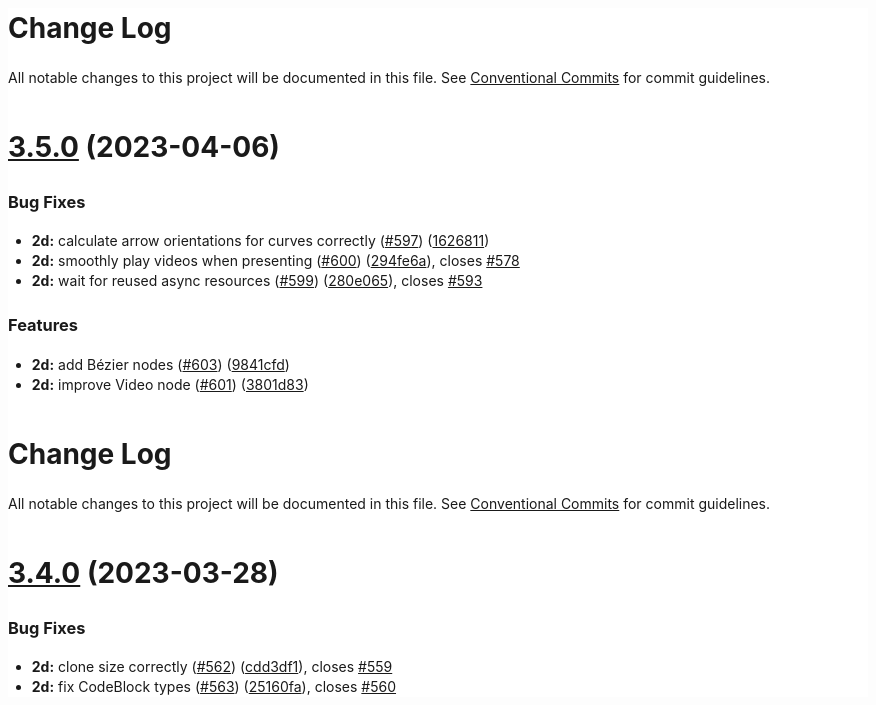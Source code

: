 # Change Log

All notable changes to this project will be documented in this file. See
[Conventional Commits](https://conventionalcommits.org) for commit guidelines.

# [3.5.0](https://github.com/motion-canvas/motion-canvas/compare/v3.4.0...v3.5.0) (2023-04-06)

### Bug Fixes

- **2d:** calculate arrow orientations for curves correctly
  ([#597](https://github.com/motion-canvas/motion-canvas/issues/597))
  ([1626811](https://github.com/motion-canvas/motion-canvas/commit/1626811ec4cd1bd2a3d43e393ced40a7da462c3a))
- **2d:** smoothly play videos when presenting
  ([#600](https://github.com/motion-canvas/motion-canvas/issues/600))
  ([294fe6a](https://github.com/motion-canvas/motion-canvas/commit/294fe6ac056ab074c77214fcf9035f53fac9258c)),
  closes [#578](https://github.com/motion-canvas/motion-canvas/issues/578)
- **2d:** wait for reused async resources
  ([#599](https://github.com/motion-canvas/motion-canvas/issues/599))
  ([280e065](https://github.com/motion-canvas/motion-canvas/commit/280e065fe69e9a744b7b12eb4609e7d87f76bb63)),
  closes [#593](https://github.com/motion-canvas/motion-canvas/issues/593)

### Features

- **2d:** add Bézier nodes
  ([#603](https://github.com/motion-canvas/motion-canvas/issues/603))
  ([9841cfd](https://github.com/motion-canvas/motion-canvas/commit/9841cfdc3947ca4e6d6e42ed21eae88e855f855d))
- **2d:** improve Video node
  ([#601](https://github.com/motion-canvas/motion-canvas/issues/601))
  ([3801d83](https://github.com/motion-canvas/motion-canvas/commit/3801d83415bbdeeee5d6d53d0c18e5d9e78fba56))

# Change Log

All notable changes to this project will be documented in this file. See
[Conventional Commits](https://conventionalcommits.org) for commit guidelines.

# [3.4.0](https://github.com/motion-canvas/motion-canvas/compare/v3.3.4...v3.4.0) (2023-03-28)

### Bug Fixes

- **2d:** clone size correctly
  ([#562](https://github.com/motion-canvas/motion-canvas/issues/562))
  ([cdd3df1](https://github.com/motion-canvas/motion-canvas/commit/cdd3df1bff25b04b905e289264831d8d328caaab)),
  closes [#559](https://github.com/motion-canvas/motion-canvas/issues/559)
- **2d:** fix CodeBlock types
  ([#563](https://github.com/motion-canvas/motion-canvas/issues/563))
  ([25160fa](https://github.com/motion-canvas/motion-canvas/commit/25160fa4d92af88429110356e42f6e3b4f88a90f)),
  closes [#560](https://github.com/motion-canvas/motion-canvas/issues/560)
